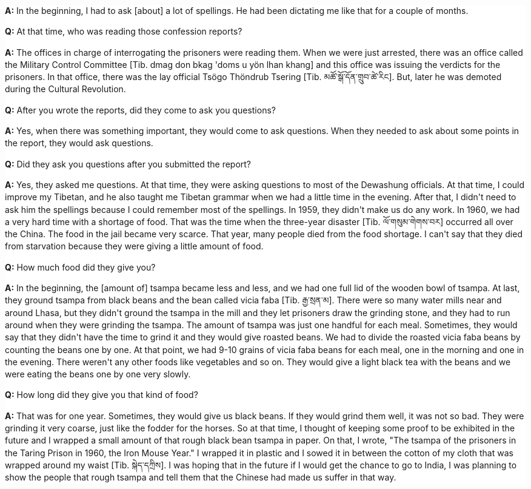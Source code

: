 
**A:**  In the beginning, I had to ask [about] a lot of spellings. He had been dictating me like that for a couple of months.   

**Q:**  At that time, who was reading those confession reports?   

**A:**  The offices in charge of interrogating the prisoners were reading them. When we were just arrested, there was an office called the Military Control Committee [Tib. dmag don bkag 'doms u yön lhan khang] and this office was issuing the verdicts for the prisoners. In that office, there was the lay official Tsögo Thöndrub Tsering [Tib. མཚོ་སྒོ་དོན་གྲུབ་ཚེ་རིང]. But, later he was demoted during the Cultural Revolution.   

**Q:**  After you wrote the reports, did they come to ask you questions?   

**A:**  Yes, when there was something important, they would come to ask questions. When they needed to ask about some points in the report, they would ask questions.   

**Q:**  Did they ask you questions after you submitted the report?   

**A:**  Yes, they asked me questions. At that time, they were asking questions to most of the Dewashung officials. At that time, I could improve my Tibetan, and he also taught me Tibetan grammar when we had a little time in the evening. After that, I didn't need to ask him the spellings because I could remember most of the spellings. In 1959, they didn't make us do any work. In 1960, we had a very hard time with a shortage of food. That was the time when the three-year disaster [Tib. ལོ་གསུམ་གེགས་བར] occurred all over the China. The food in the jail became very scarce. That year, many people died from the food shortage. I can't say that they died from starvation because they were giving a little amount of food.   

**Q:**  How much food did they give you?   

**A:**  In the beginning, the [amount of] <span class="tooltip" data-text="[tib. རྩམ་པ] The traditional Tibetan staple food that consists of grain that is roasted (popped), usually in sand, and then ground into a flour.">tsampa</span> became less and less, and we had one full lid of the wooden bowl of tsampa. At last, they ground tsampa from black beans and the bean called vicia faba [Tib. རྒྱ་སྲན་མ]. There were so many water mills near and around Lhasa, but they didn't ground the tsampa in the mill and they let prisoners draw the grinding stone, and they had to run around when they were grinding the tsampa. The amount of tsampa was just one handful for each meal. Sometimes, they would say that they didn't have the time to grind it and they would give roasted beans. We had to divide the roasted vicia faba beans by counting the beans one by one. At that point, we had 9-10 grains of vicia faba beans for each meal, one in the morning and one in the evening. There weren't any other foods like vegetables and so on. They would give a light black tea with the beans and we were eating the beans one by one very slowly.   

**Q:**  How long did they give you that kind of food?   

**A:**  That was for one year. Sometimes, they would give us black beans. If they would grind them well, it was not so bad. They were grinding it very coarse, just like the fodder for the horses. So at that time, I thought of keeping some proof to be exhibited in the future and I wrapped a small amount of that rough black bean <span class="tooltip" data-text="[tib. རྩམ་པ] The traditional Tibetan staple food that consists of grain that is roasted (popped), usually in sand, and then ground into a flour.">tsampa</span> in paper. On that, I wrote, "The tsampa of the prisoners in the Taring Prison in 1960, the Iron Mouse Year." I wrapped it in plastic and I sowed it in between the cotton of my cloth that was wrapped around my waist [Tib. སྐེད་དཀྲིས]. I was hoping that in the future if I would get the chance to go to India, I was planning to show the people that rough tsampa and tell them that the Chinese had made us suffer in that way.   
